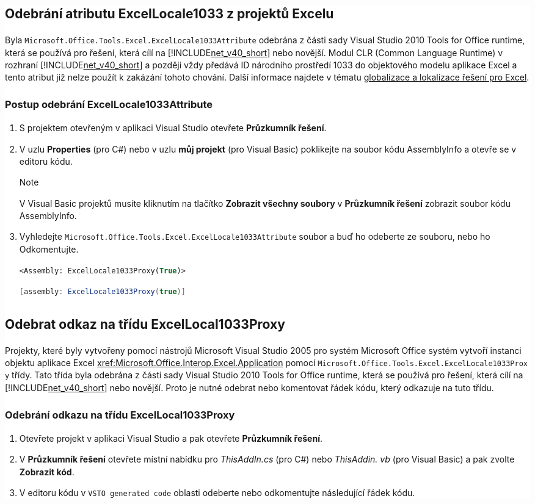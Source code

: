 ## <a name="remove-the-excellocale1033-attribute-from-excel-projects"></a>Odebrání atributu ExcelLocale1033 z projektů Excelu
 Byla `Microsoft.Office.Tools.Excel.ExcelLocale1033Attribute` odebrána z části sady Visual Studio 2010 Tools for Office runtime, která se používá pro řešení, která cílí na [!INCLUDE[net_v40_short](../sharepoint/includes/net-v40-short-md.md)] nebo novější. Modul CLR (Common Language Runtime) v rozhraní [!INCLUDE[net_v40_short](../sharepoint/includes/net-v40-short-md.md)] a později vždy předává ID národního prostředí 1033 do objektového modelu aplikace Excel a tento atribut již nelze použít k zakázání tohoto chování. Další informace najdete v tématu [globalizace a lokalizace řešení pro Excel](../vsto/globalization-and-localization-of-excel-solutions.md).

### <a name="to-remove-the-excellocale1033attribute"></a>Postup odebrání ExcelLocale1033Attribute

1. S projektem otevřeným v aplikaci Visual Studio otevřete **Průzkumník řešení**.

2. V uzlu **Properties** (pro C#) nebo v uzlu **můj projekt** (pro Visual Basic) poklikejte na soubor kódu AssemblyInfo a otevře se v editoru kódu.

    > [!NOTE]
    > V Visual Basic projektů musíte kliknutím na tlačítko **Zobrazit všechny soubory** v **Průzkumník řešení** zobrazit soubor kódu AssemblyInfo.

3. Vyhledejte `Microsoft.Office.Tools.Excel.ExcelLocale1033Attribute` soubor a buď ho odeberte ze souboru, nebo ho Odkomentujte.

    ```vb
    <Assembly: ExcelLocale1033Proxy(True)>
    ```

    ```csharp
    [assembly: ExcelLocale1033Proxy(true)]
    ```

## <a name="remove-a-reference-to-the-excellocal1033proxy-class"></a>Odebrat odkaz na třídu ExcelLocal1033Proxy
 Projekty, které byly vytvořeny pomocí nástrojů Microsoft Visual Studio 2005 pro systém Microsoft Office systém vytvoří instanci objektu aplikace Excel <xref:Microsoft.Office.Interop.Excel.Application> pomocí `Microsoft.Office.Tools.Excel.ExcelLocale1033Proxy` třídy. Tato třída byla odebrána z části sady Visual Studio 2010 Tools for Office runtime, která se používá pro řešení, která cílí na [!INCLUDE[net_v40_short](../sharepoint/includes/net-v40-short-md.md)] nebo novější. Proto je nutné odebrat nebo komentovat řádek kódu, který odkazuje na tuto třídu.

### <a name="to-remove-the-reference-to-the-excellocal1033proxy-class"></a>Odebrání odkazu na třídu ExcelLocal1033Proxy

1. Otevřete projekt v aplikaci Visual Studio a pak otevřete **Průzkumník řešení**.

2. V **Průzkumník řešení** otevřete místní nabídku pro *ThisAddIn.cs* (pro C#) nebo *ThisAddin. vb* (pro Visual Basic) a pak zvolte **Zobrazit kód**.

3. V editoru kódu v `VSTO generated code` oblasti odeberte nebo odkomentujte následující řádek kódu.

